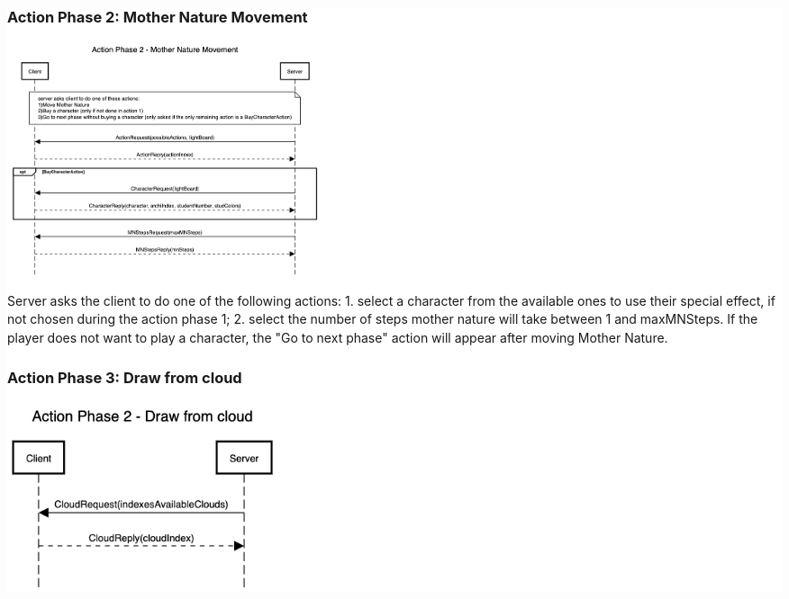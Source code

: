 ### Action Phase 2: Mother Nature Movement

<img src="resources/4-ActionPhase2.png" width="350"/>

Server asks the client to do one of the following actions:
    1. select a character from the available ones to use their special effect, if not chosen during the action phase 1;
    2. select the number of steps mother nature will take between 1 and maxMNSteps.
If the player does not want to play a character, the "Go to next phase" action will appear after moving Mother Nature.


### Action Phase 3: Draw from cloud
<img src="resources/5-ActionPhase3.png" width="300"/>
